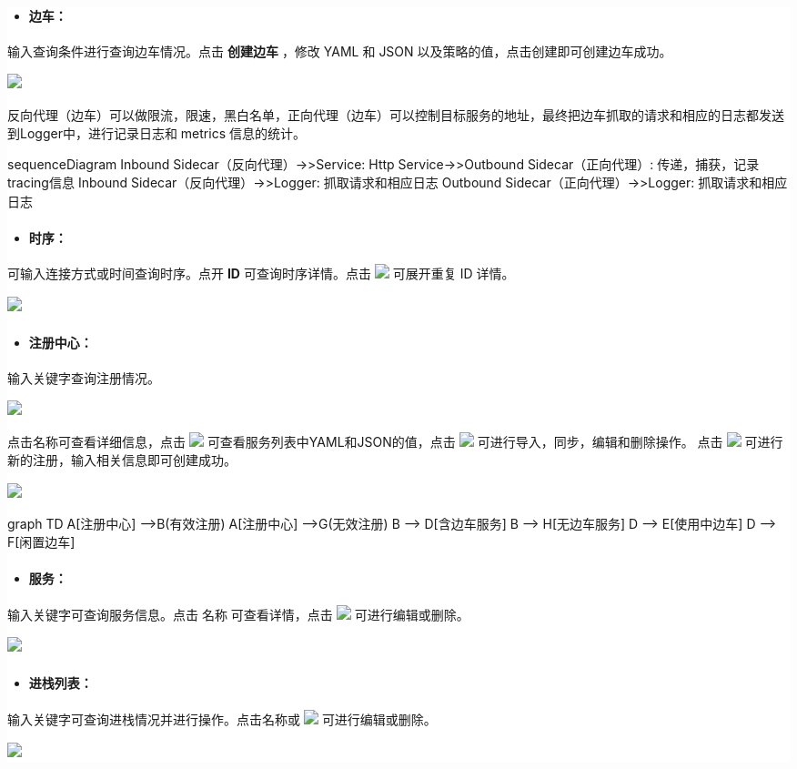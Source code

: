 + #### 边车：
输入查询条件进行查询边车情况。点击 **创建边车** ，修改 YAML 和 JSON 以及策略的值，点击创建即可创建边车成功。  

![](/3.3.png)


反向代理（边车）可以做限流，限速，黑白名单，正向代理（边车）可以控制目标服务的地址，最终把边车抓取的请求和相应的日志都发送到Logger中，进行记录日志和 metrics 信息的统计。

<mermaid/>
<div class="mermaid">
sequenceDiagram
Inbound Sidecar（反向代理）->>Service: Http
Service->>Outbound Sidecar（正向代理）: 传递，捕获，记录tracing信息
Inbound Sidecar（反向代理）->>Logger: 抓取请求和相应日志
Outbound Sidecar（正向代理）->>Logger: 抓取请求和相应日志
</div>



+ #### 时序：
可输入连接方式或时间查询时序。点开 **ID** 可查询时序详情。点击 ![](/3.42.png) 可展开重复 ID 详情。

![](/3.41.png)

+ #### 注册中心：
输入关键字查询注册情况。  

![](/3.5.png)

点击名称可查看详细信息，点击 ![](/3.50.png) 可查看服务列表中YAML和JSON的值，点击 ![](/1.2.png) 可进行导入，同步，编辑和删除操作。
点击 ![](/3.51.png) 可进行新的注册，输入相关信息即可创建成功。 
 
![](/3.52.png)

<mermaid/>
<div class="mermaid">
graph TD
A[注册中心] -->B(有效注册)
A[注册中心] -->G(无效注册)
B --> D[含边车服务]
B --> H[无边车服务]
D --> E[使用中边车]
D --> F[闲置边车]
</div> 



+ #### 服务：
输入关键字可查询服务信息。点击 名称 可查看详情，点击 ![](/1.2.png) 可进行编辑或删除。

![](/3.6.png)

+ #### 进栈列表：
输入关键字可查询进栈情况并进行操作。点击名称或 ![](/1.2.png) 可进行编辑或删除。

![](/3.71.png)
